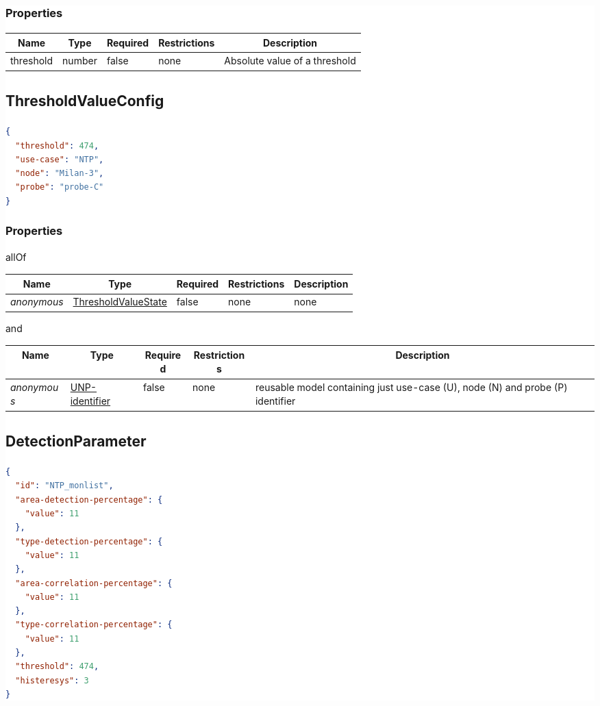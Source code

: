 ### Properties

|Name|Type|Required|Restrictions|Description|
|---|---|---|---|---|
|threshold|number|false|none|Absolute value of a threshold|

<h2 id="tocS_ThresholdValueConfig">ThresholdValueConfig</h2>

<a id="schemathresholdvalueconfig"></a>
<a id="schema_ThresholdValueConfig"></a>
<a id="tocSthresholdvalueconfig"></a>
<a id="tocsthresholdvalueconfig"></a>

```json
{
  "threshold": 474,
  "use-case": "NTP",
  "node": "Milan-3",
  "probe": "probe-C"
}

```

### Properties

allOf

|Name|Type|Required|Restrictions|Description|
|---|---|---|---|---|
|*anonymous*|[ThresholdValueState](#schemathresholdvaluestate)|false|none|none|

and

|Name|Type|Required|Restrictions|Description|
|---|---|---|---|---|
|*anonymous*|[UNP-identifier](#schemaunp-identifier)|false|none|reusable model containing just use-case (U), node (N) and probe (P) identifier|

<h2 id="tocS_DetectionParameter">DetectionParameter</h2>

<a id="schemadetectionparameter"></a>
<a id="schema_DetectionParameter"></a>
<a id="tocSdetectionparameter"></a>
<a id="tocsdetectionparameter"></a>

```json
{
  "id": "NTP_monlist",
  "area-detection-percentage": {
    "value": 11
  },
  "type-detection-percentage": {
    "value": 11
  },
  "area-correlation-percentage": {
    "value": 11
  },
  "type-correlation-percentage": {
    "value": 11
  },
  "threshold": 474,
  "histeresys": 3
}

```
